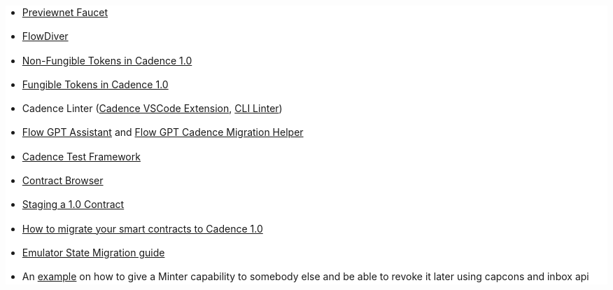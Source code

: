 - [Previewnet Faucet](https://previewnet-faucet.onflow.org/fund-account)

- [FlowDiver](https://previewnet.flowdiver.io/)

- [Non-Fungible Tokens in Cadence 1.0](./nft-guide.mdx)

- [Fungible Tokens in Cadence 1.0](./ft-guide.mdx)

- Cadence Linter ([Cadence VSCode Extension](https://developers.flow.com/tools/vscode-extension), [CLI Linter](https://developers.flow.com/tools/flow-cli/lint))

- [Flow GPT Assistant](https://chat.openai.com/g/g-a1jOaEj1h-flow-assistant) and [Flow GPT Cadence Migration Helper](https://chat.openai.com/g/g-lt4a6jvfj-flow-cadence-1-0-migration-helper)

- [Cadence Test Framework](../testing-framework.mdx)

- [Contract Browser](<https://contractbrowser.com/](https://contractbrowser.com/)>)

- [Staging a 1.0 Contract](https://developers.flow.com/tools/flow-cli/migrate/migrate-stage-contract)

- [How to migrate your smart contracts to Cadence 1.0](./staging-guide.mdx)

- [Emulator State Migration guide](./emulator-state-migration-guide.mdx)

- An [example](https://github.com/bjartek/stable-cadence/tree/give-admin-direct-cap) on how to give a Minter capability to somebody else and be able to revoke it later using capcons and inbox api
